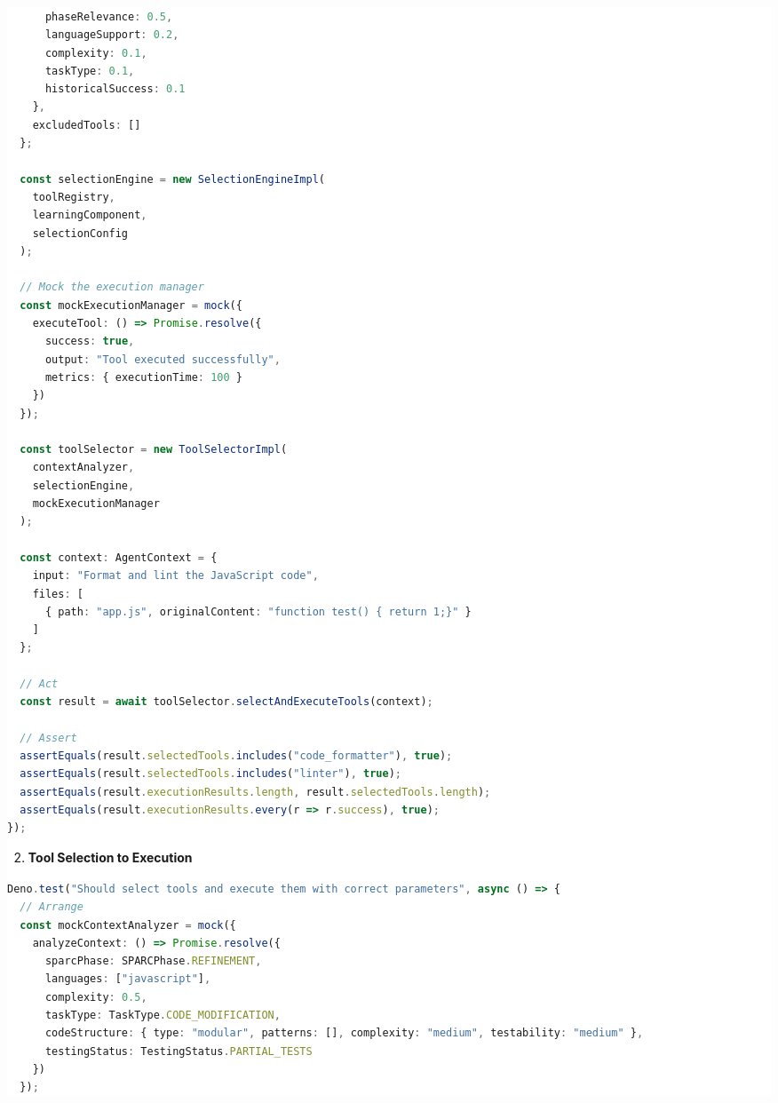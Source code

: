 ```typescript
      phaseRelevance: 0.5,
      languageSupport: 0.2,
      complexity: 0.1,
      taskType: 0.1,
      historicalSuccess: 0.1
    },
    excludedTools: []
  };
  
  const selectionEngine = new SelectionEngineImpl(
    toolRegistry,
    learningComponent,
    selectionConfig
  );
  
  // Mock the execution manager
  const mockExecutionManager = mock({
    executeTool: () => Promise.resolve({
      success: true,
      output: "Tool executed successfully",
      metrics: { executionTime: 100 }
    })
  });
  
  const toolSelector = new ToolSelectorImpl(
    contextAnalyzer,
    selectionEngine,
    mockExecutionManager
  );
  
  const context: AgentContext = {
    input: "Format and lint the JavaScript code",
    files: [
      { path: "app.js", originalContent: "function test() { return 1;}" }
    ]
  };
  
  // Act
  const result = await toolSelector.selectAndExecuteTools(context);
  
  // Assert
  assertEquals(result.selectedTools.includes("code_formatter"), true);
  assertEquals(result.selectedTools.includes("linter"), true);
  assertEquals(result.executionResults.length, result.selectedTools.length);
  assertEquals(result.executionResults.every(r => r.success), true);
});
```

2. **Tool Selection to Execution**

```typescript
Deno.test("Should select tools and execute them with correct parameters", async () => {
  // Arrange
  const mockContextAnalyzer = mock({
    analyzeContext: () => Promise.resolve({
      sparcPhase: SPARCPhase.REFINEMENT,
      languages: ["javascript"],
      complexity: 0.5,
      taskType: TaskType.CODE_MODIFICATION,
      codeStructure: { type: "modular", patterns: [], complexity: "medium", testability: "medium" },
      testingStatus: TestingStatus.PARTIAL_TESTS
    })
  });
```
